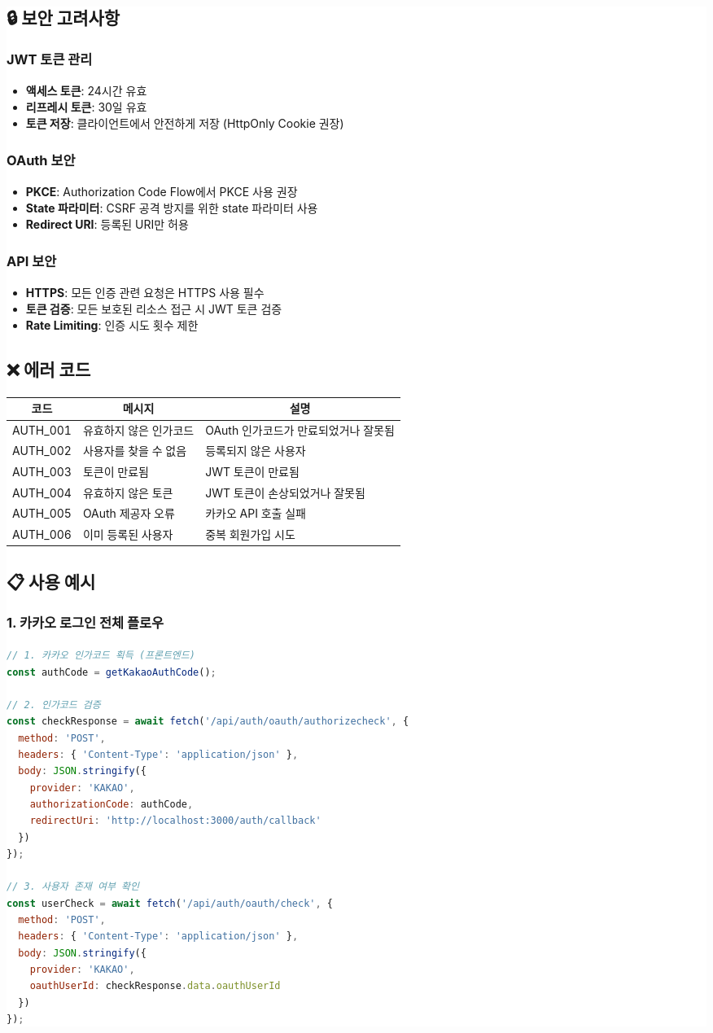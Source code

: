 ## 🔒 보안 고려사항

### JWT 토큰 관리
- **액세스 토큰**: 24시간 유효
- **리프레시 토큰**: 30일 유효
- **토큰 저장**: 클라이언트에서 안전하게 저장 (HttpOnly Cookie 권장)

### OAuth 보안
- **PKCE**: Authorization Code Flow에서 PKCE 사용 권장
- **State 파라미터**: CSRF 공격 방지를 위한 state 파라미터 사용
- **Redirect URI**: 등록된 URI만 허용

### API 보안
- **HTTPS**: 모든 인증 관련 요청은 HTTPS 사용 필수
- **토큰 검증**: 모든 보호된 리소스 접근 시 JWT 토큰 검증
- **Rate Limiting**: 인증 시도 횟수 제한

## ❌ 에러 코드

| 코드 | 메시지 | 설명 |
|------|--------|------|
| AUTH_001 | 유효하지 않은 인가코드 | OAuth 인가코드가 만료되었거나 잘못됨 |
| AUTH_002 | 사용자를 찾을 수 없음 | 등록되지 않은 사용자 |
| AUTH_003 | 토큰이 만료됨 | JWT 토큰이 만료됨 |
| AUTH_004 | 유효하지 않은 토큰 | JWT 토큰이 손상되었거나 잘못됨 |
| AUTH_005 | OAuth 제공자 오류 | 카카오 API 호출 실패 |
| AUTH_006 | 이미 등록된 사용자 | 중복 회원가입 시도 |

## 📋 사용 예시

### 1. 카카오 로그인 전체 플로우

```javascript
// 1. 카카오 인가코드 획득 (프론트엔드)
const authCode = getKakaoAuthCode();

// 2. 인가코드 검증
const checkResponse = await fetch('/api/auth/oauth/authorizecheck', {
  method: 'POST',
  headers: { 'Content-Type': 'application/json' },
  body: JSON.stringify({
    provider: 'KAKAO',
    authorizationCode: authCode,
    redirectUri: 'http://localhost:3000/auth/callback'
  })
});

// 3. 사용자 존재 여부 확인
const userCheck = await fetch('/api/auth/oauth/check', {
  method: 'POST',
  headers: { 'Content-Type': 'application/json' },
  body: JSON.stringify({
    provider: 'KAKAO',
    oauthUserId: checkResponse.data.oauthUserId
  })
});

```